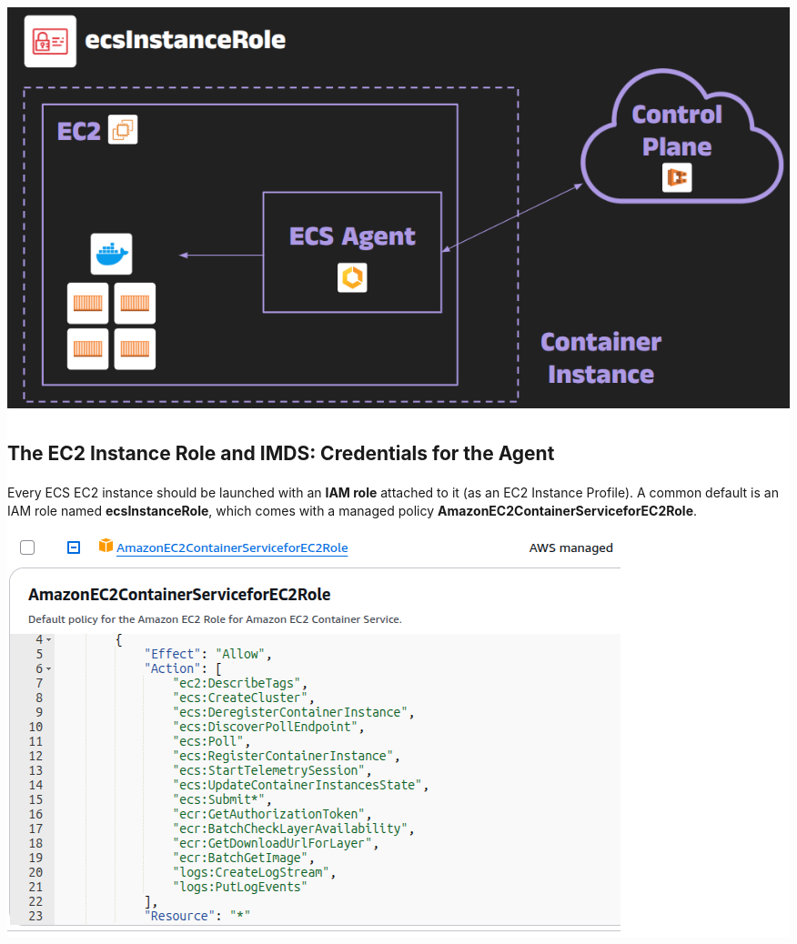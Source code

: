 ![Alt text](/assets/img/under-the-hood-of-amazon-ecs/ecs-agent-diagram.png)

**The EC2 Instance Role and IMDS: Credentials for the Agent**
-------------------------------------------------------------

Every ECS EC2 instance should be launched with an **IAM role** attached to it (as an EC2 Instance Profile). A common default is an IAM role named **ecsInstanceRole**, which comes with a managed policy **AmazonEC2ContainerServiceforEC2Role**. 

![Alt text](/assets/img/under-the-hood-of-amazon-ecs/ecs-instance-role.png)
